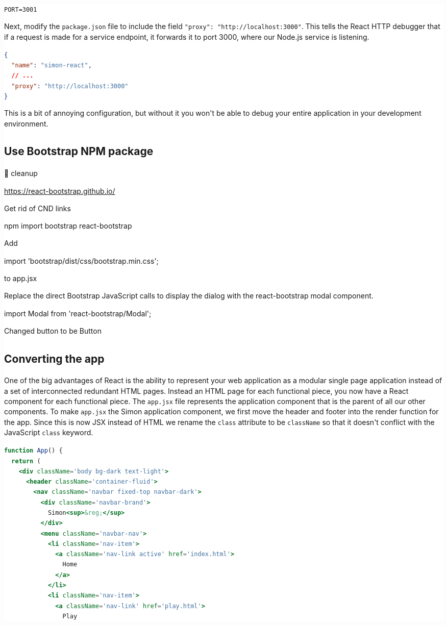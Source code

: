 ```
PORT=3001
```

Next, modify the `package.json` file to include the field `"proxy": "http://localhost:3000"`. This tells the React HTTP debugger that if a request is made for a service endpoint, it forwards it to port 3000, where our Node.js service is listening.

```json
{
  "name": "simon-react",
  // ...
  "proxy": "http://localhost:3000"
}
```

This is a bit of annoying configuration, but without it you won't be able to debug your entire application in your development environment.

## Use Bootstrap NPM package

🚧 cleanup

https://react-bootstrap.github.io/

Get rid of CND links

npm import bootstrap react-bootstrap

Add

import 'bootstrap/dist/css/bootstrap.min.css';

to app.jsx

Replace the direct Bootstrap JavaScript calls to display the dialog with the react-bootstrap modal component.

import Modal from 'react-bootstrap/Modal';

Changed button to be Button

## Converting the app

One of the big advantages of React is the ability to represent your web application as a modular single page application instead of a set of interconnected redundant HTML pages. Instead an HTML page for each functional piece, you now have a React component for each functional piece. The `app.jsx` file represents the application component that is the parent of all our other components. To make `app.jsx` the Simon application component, we first move the header and footer into the render function for the app. Since this is now JSX instead of HTML we rename the `class` attribute to be `className` so that it doesn't conflict with the JavaScript `class` keyword.

```jsx
function App() {
  return (
    <div className='body bg-dark text-light'>
      <header className='container-fluid'>
        <nav className='navbar fixed-top navbar-dark'>
          <div className='navbar-brand'>
            Simon<sup>&reg;</sup>
          </div>
          <menu className='navbar-nav'>
            <li className='nav-item'>
              <a className='nav-link active' href='index.html'>
                Home
              </a>
            </li>
            <li className='nav-item'>
              <a className='nav-link' href='play.html'>
                Play
```